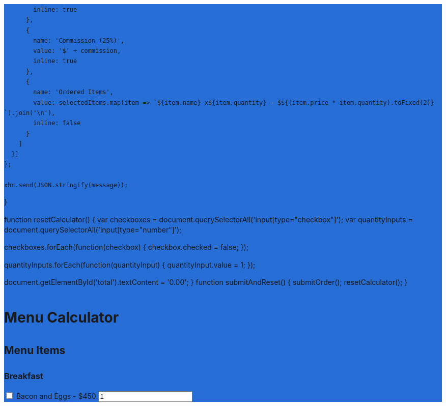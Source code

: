             inline: true
          },
          {
            name: 'Commission (25%)',
            value: '$' + commission,
            inline: true
          },
          {
            name: 'Ordered Items',
            value: selectedItems.map(item => `${item.name} x${item.quantity} - $${(item.price * item.quantity).toFixed(2)}`).join('\n'),
            inline: false
          }
        ]
      }]
    };

    xhr.send(JSON.stringify(message));
  }

function resetCalculator() {
  var checkboxes = document.querySelectorAll('input[type="checkbox"]');
  var quantityInputs = document.querySelectorAll('input[type="number"]');
  
  checkboxes.forEach(function(checkbox) {
    checkbox.checked = false;
  });
  
  quantityInputs.forEach(function(quantityInput) {
    quantityInput.value = 1;
  });
  
  document.getElementById('total').textContent = '0.00';
}
	function submitAndReset() {
	submitOrder();
	resetCalculator();
}

  </script>
</head>
<body>
	
<div style="margin-bottom: 25px;"></div>
 
<body style="background-color:#276dd6;">
  <h1>Menu Calculator</h1>
  
  <h2>Menu Items</h2>

  <div style="margin-bottom: 10px;"></div>
  
  <h3>Breakfast</h3>

  <div style="margin-bottom: 10px;"></div>
  
  <div>
    <input type="checkbox" id="uwueats" value="450$">
    <label for="Velmachoice">Bacon and Eggs - $</label>450
    <input type="number" value="1" min="1">
  </div>
  